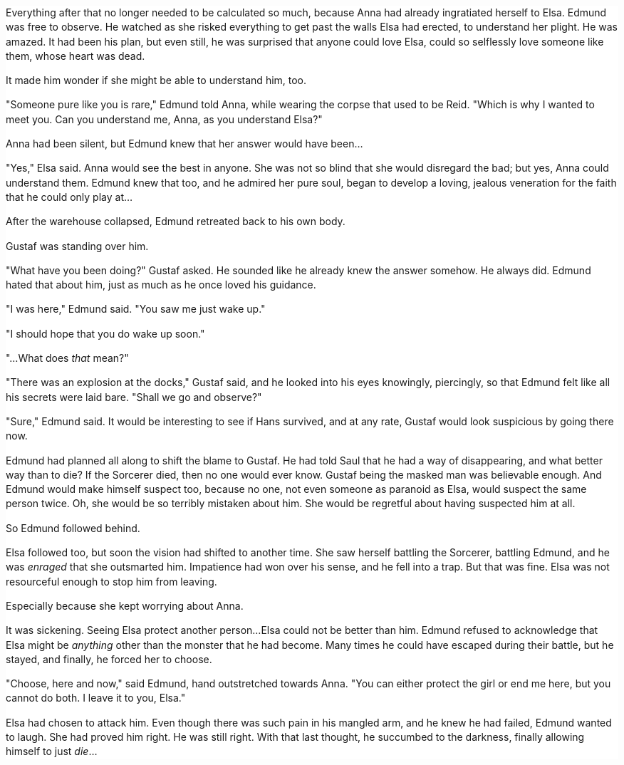Everything after that no longer needed to be calculated so much, because Anna had already ingratiated herself to Elsa. Edmund was free to observe. He watched as she risked everything to get past the walls Elsa had erected, to understand her plight. He was amazed. It had been his plan, but even still, he was surprised that anyone could love Elsa, could so selflessly love someone like them, whose heart was dead.

It made him wonder if she might be able to understand him, too.

"Someone pure like you is rare," Edmund told Anna, while wearing the corpse that used to be Reid. "Which is why I wanted to meet you. Can you understand me, Anna, as you understand Elsa?"

Anna had been silent, but Edmund knew that her answer would have been…

"Yes," Elsa said. Anna would see the best in anyone. She was not so blind that she would disregard the bad; but yes, Anna could understand them. Edmund knew that too, and he admired her pure soul, began to develop a loving, jealous veneration for the faith that he could only play at…

After the warehouse collapsed, Edmund retreated back to his own body.

Gustaf was standing over him.

"What have you been doing?" Gustaf asked. He sounded like he already knew the answer somehow. He always did. Edmund hated that about him, just as much as he once loved his guidance.

"I was here," Edmund said. "You saw me just wake up."

"I should hope that you do wake up soon."

"…What does _that_ mean?"

"There was an explosion at the docks," Gustaf said, and he looked into his eyes knowingly, piercingly, so that Edmund felt like all his secrets were laid bare. "Shall we go and observe?"

"Sure," Edmund said. It would be interesting to see if Hans survived, and at any rate, Gustaf would look suspicious by going there now.

Edmund had planned all along to shift the blame to Gustaf. He had told Saul that he had a way of disappearing, and what better way than to die? If the Sorcerer died, then no one would ever know. Gustaf being the masked man was believable enough. And Edmund would make himself suspect too, because no one, not even someone as paranoid as Elsa, would suspect the same person twice. Oh, she would be so terribly mistaken about him. She would be regretful about having suspected him at all.

So Edmund followed behind.

Elsa followed too, but soon the vision had shifted to another time. She saw herself battling the Sorcerer, battling Edmund, and he was _enraged_ that she outsmarted him. Impatience had won over his sense, and he fell into a trap. But that was fine. Elsa was not resourceful enough to stop him from leaving.

Especially because she kept worrying about Anna.

It was sickening. Seeing Elsa protect another person…Elsa could not be better than him. Edmund refused to acknowledge that Elsa might be _anything_ other than the monster that he had become. Many times he could have escaped during their battle, but he stayed, and finally, he forced her to choose.

"Choose, here and now," said Edmund, hand outstretched towards Anna. "You can either protect the girl or end me here, but you cannot do both. I leave it to you, Elsa."

Elsa had chosen to attack him. Even though there was such pain in his mangled arm, and he knew he had failed, Edmund wanted to laugh. She had proved him right. He was still right. With that last thought, he succumbed to the darkness, finally allowing himself to just _die_…
